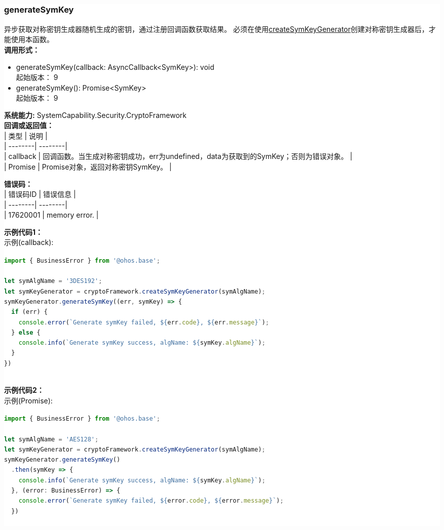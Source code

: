 ### generateSymKey    
异步获取对称密钥生成器随机生成的密钥，通过注册回调函数获取结果。  必须在使用[createSymKeyGenerator](#cryptoframeworkcreatesymkeygenerator)创建对称密钥生成器后，才能使用本函数。  
 **调用形式：**     
    
- generateSymKey(callback: AsyncCallback\<SymKey>): void    
起始版本： 9    
- generateSymKey(): Promise\<SymKey>    
起始版本： 9  
  
 **系统能力:**  SystemCapability.Security.CryptoFramework    
 **回调或返回值：**     
| 类型 | 说明 |  
| --------| --------|  
| callback | 回调函数。当生成对称密钥成功，err为undefined，data为获取到的SymKey；否则为错误对象。 |  
| Promise<SymKey> | Promise对象，返回对称密钥SymKey。 |  
    
    
 **错误码：**     
| 错误码ID | 错误信息 |  
| --------| --------|  
| 17620001 | memory error. |  
    
 **示例代码1：**   
示例(callback):  
```ts    
import { BusinessError } from '@ohos.base';  
  
let symAlgName = '3DES192';  
let symKeyGenerator = cryptoFramework.createSymKeyGenerator(symAlgName);  
symKeyGenerator.generateSymKey((err, symKey) => {  
  if (err) {  
    console.error(`Generate symKey failed, ${err.code}, ${err.message}`);  
  } else {  
    console.info(`Generate symKey success, algName: ${symKey.algName}`);  
  }  
})  
    
```    
  
    
 **示例代码2：**   
示例(Promise):  
```ts    
import { BusinessError } from '@ohos.base';  
  
let symAlgName = 'AES128';  
let symKeyGenerator = cryptoFramework.createSymKeyGenerator(symAlgName);  
symKeyGenerator.generateSymKey()  
  .then(symKey => {  
    console.info(`Generate symKey success, algName: ${symKey.algName}`);  
  }, (error: BusinessError) => {  
    console.error(`Generate symKey failed, ${error.code}, ${error.message}`);  
  })  
    
```    
  